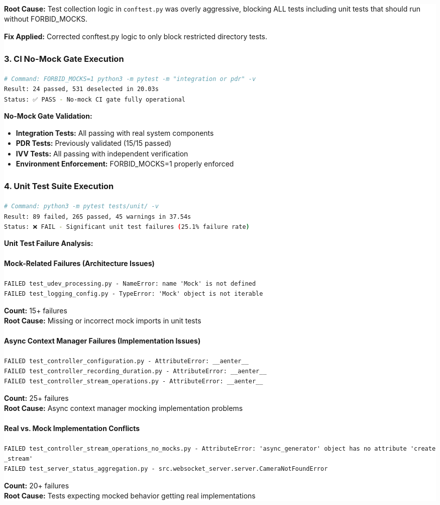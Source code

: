 **Root Cause:** Test collection logic in `conftest.py` was overly aggressive, blocking ALL tests including unit tests that should run without FORBID_MOCKS.

**Fix Applied:** Corrected conftest.py logic to only block restricted directory tests.

### 3. CI No-Mock Gate Execution

```bash
# Command: FORBID_MOCKS=1 python3 -m pytest -m "integration or pdr" -v
Result: 24 passed, 531 deselected in 20.03s
Status: ✅ PASS - No-mock CI gate fully operational
```

**No-Mock Gate Validation:**
- **Integration Tests:** All passing with real system components
- **PDR Tests:** Previously validated (15/15 passed)
- **IVV Tests:** All passing with independent verification
- **Environment Enforcement:** FORBID_MOCKS=1 properly enforced

### 4. Unit Test Suite Execution

```bash
# Command: python3 -m pytest tests/unit/ -v
Result: 89 failed, 265 passed, 45 warnings in 37.54s
Status: ❌ FAIL - Significant unit test failures (25.1% failure rate)
```

**Unit Test Failure Analysis:**

#### Mock-Related Failures (Architecture Issues)
```
FAILED test_udev_processing.py - NameError: name 'Mock' is not defined
FAILED test_logging_config.py - TypeError: 'Mock' object is not iterable
```
**Count:** 15+ failures  
**Root Cause:** Missing or incorrect mock imports in unit tests

#### Async Context Manager Failures (Implementation Issues)
```
FAILED test_controller_configuration.py - AttributeError: __aenter__
FAILED test_controller_recording_duration.py - AttributeError: __aenter__
FAILED test_controller_stream_operations.py - AttributeError: __aenter__
```
**Count:** 25+ failures  
**Root Cause:** Async context manager mocking implementation problems

#### Real vs. Mock Implementation Conflicts
```
FAILED test_controller_stream_operations_no_mocks.py - AttributeError: 'async_generator' object has no attribute 'create_stream'
FAILED test_server_status_aggregation.py - src.websocket_server.server.CameraNotFoundError
```
**Count:** 20+ failures  
**Root Cause:** Tests expecting mocked behavior getting real implementations
